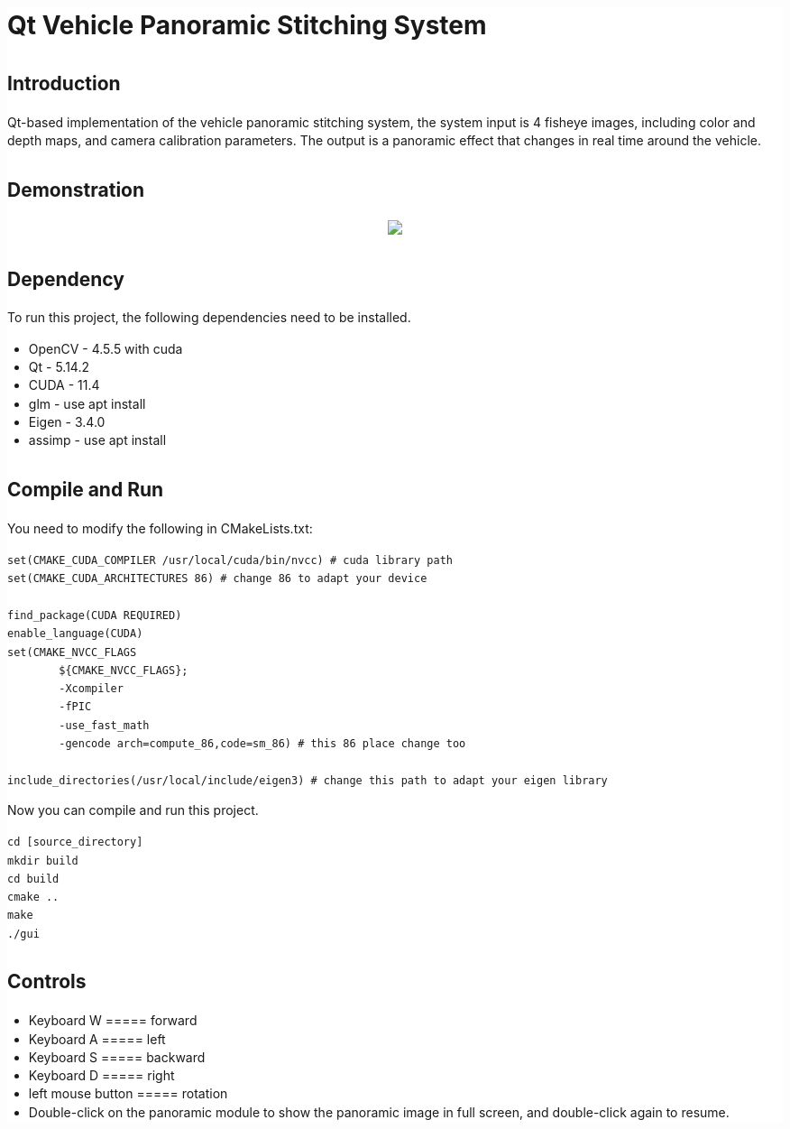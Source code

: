 # Qt Vehicle Panoramic Stitching System

## Introduction
Qt-based implementation of the vehicle panoramic stitching system, the system input is 4 fisheye images, including color and depth maps, and camera calibration parameters. The output is a panoramic effect that changes in real time around the vehicle.

## Demonstration
<div align="center"> 
  <img width="80%" src="assets/demo.gif"/>
</div>

## Dependency
To run this project, the following dependencies need to be installed.
- OpenCV - 4.5.5 with cuda
- Qt - 5.14.2
- CUDA - 11.4
- glm - use apt install
- Eigen - 3.4.0
- assimp - use apt install

## Compile and Run
You need to modify the following in CMakeLists.txt:
```shell
set(CMAKE_CUDA_COMPILER /usr/local/cuda/bin/nvcc) # cuda library path
set(CMAKE_CUDA_ARCHITECTURES 86) # change 86 to adapt your device

find_package(CUDA REQUIRED)
enable_language(CUDA)
set(CMAKE_NVCC_FLAGS
        ${CMAKE_NVCC_FLAGS};
        -Xcompiler
        -fPIC
        -use_fast_math
        -gencode arch=compute_86,code=sm_86) # this 86 place change too

include_directories(/usr/local/include/eigen3) # change this path to adapt your eigen library
```
Now you can compile and run this project.
```shell
cd [source_directory]
mkdir build
cd build
cmake ..
make
./gui
```

## Controls
- Keyboard W ===== forward
- Keyboard A ===== left
- Keyboard S ===== backward
- Keyboard D ===== right
- left mouse button ===== rotation
- Double-click on the panoramic module to show the panoramic image in full screen, and double-click again to resume.

